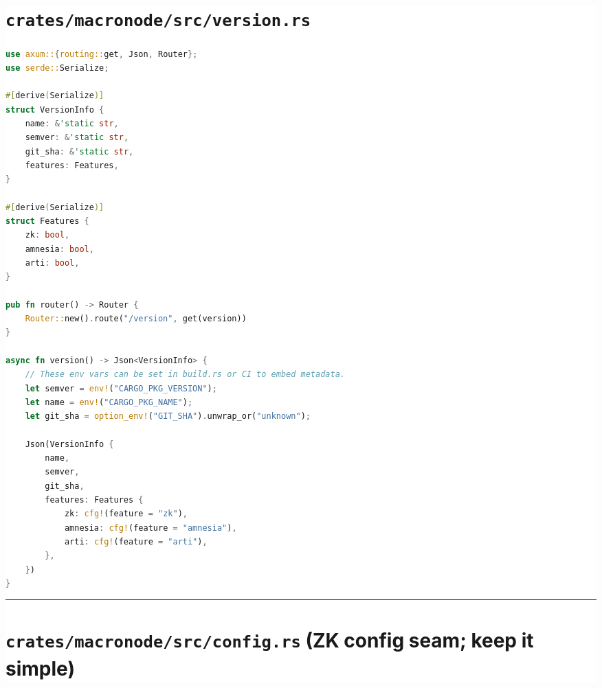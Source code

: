 
# `crates/macronode/src/version.rs`

```rust
use axum::{routing::get, Json, Router};
use serde::Serialize;

#[derive(Serialize)]
struct VersionInfo {
    name: &'static str,
    semver: &'static str,
    git_sha: &'static str,
    features: Features,
}

#[derive(Serialize)]
struct Features {
    zk: bool,
    amnesia: bool,
    arti: bool,
}

pub fn router() -> Router {
    Router::new().route("/version", get(version))
}

async fn version() -> Json<VersionInfo> {
    // These env vars can be set in build.rs or CI to embed metadata.
    let semver = env!("CARGO_PKG_VERSION");
    let name = env!("CARGO_PKG_NAME");
    let git_sha = option_env!("GIT_SHA").unwrap_or("unknown");

    Json(VersionInfo {
        name,
        semver,
        git_sha,
        features: Features {
            zk: cfg!(feature = "zk"),
            amnesia: cfg!(feature = "amnesia"),
            arti: cfg!(feature = "arti"),
        },
    })
}
```

---

# `crates/macronode/src/config.rs` (ZK config seam; keep it simple)
